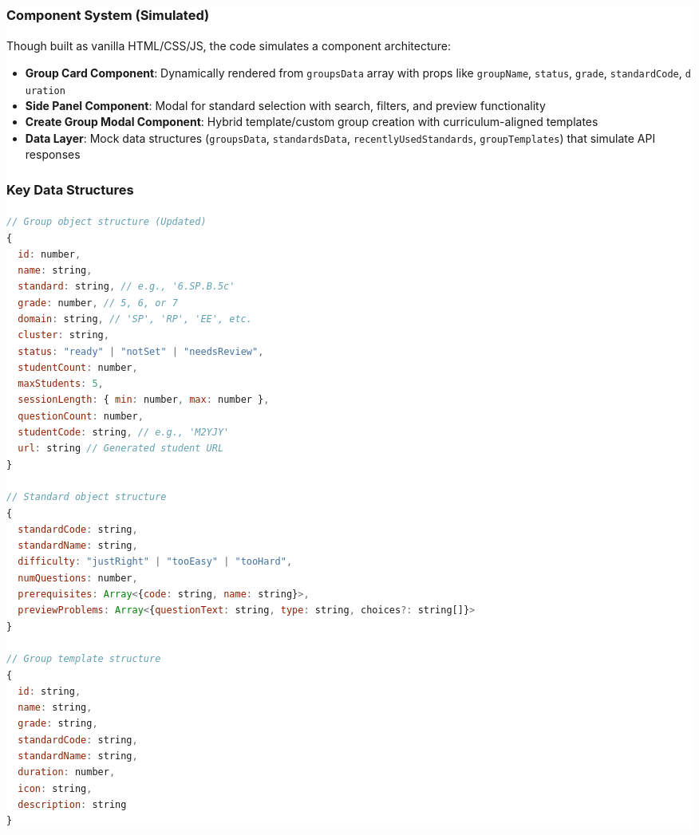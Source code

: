 ### Component System (Simulated)
Though built as vanilla HTML/CSS/JS, the code simulates a component architecture:

- **Group Card Component**: Dynamically rendered from `groupsData` array with props like `groupName`, `status`, `grade`, `standardCode`, `duration`
- **Side Panel Component**: Modal for standard selection with search, filters, and preview functionality
- **Create Group Modal Component**: Hybrid template/custom group creation with curriculum-aligned templates
- **Data Layer**: Mock data structures (`groupsData`, `standardsData`, `recentlyUsedStandards`, `groupTemplates`) that simulate API responses

### Key Data Structures
```javascript
// Group object structure (Updated)
{
  id: number,
  name: string,
  standard: string, // e.g., '6.SP.B.5c'
  grade: number, // 5, 6, or 7
  domain: string, // 'SP', 'RP', 'EE', etc.
  cluster: string,
  status: "ready" | "notSet" | "needsReview",
  studentCount: number,
  maxStudents: 5,
  sessionLength: { min: number, max: number },
  questionCount: number,
  studentCode: string, // e.g., 'M2YJY'
  url: string // Generated student URL
}

// Standard object structure  
{
  standardCode: string,
  standardName: string,
  difficulty: "justRight" | "tooEasy" | "tooHard",
  numQuestions: number,
  prerequisites: Array<{code: string, name: string}>,
  previewProblems: Array<{questionText: string, type: string, choices?: string[]}>
}

// Group template structure
{
  id: string,
  name: string,
  grade: string,
  standardCode: string,
  standardName: string,
  duration: number,
  icon: string,
  description: string
}
```
